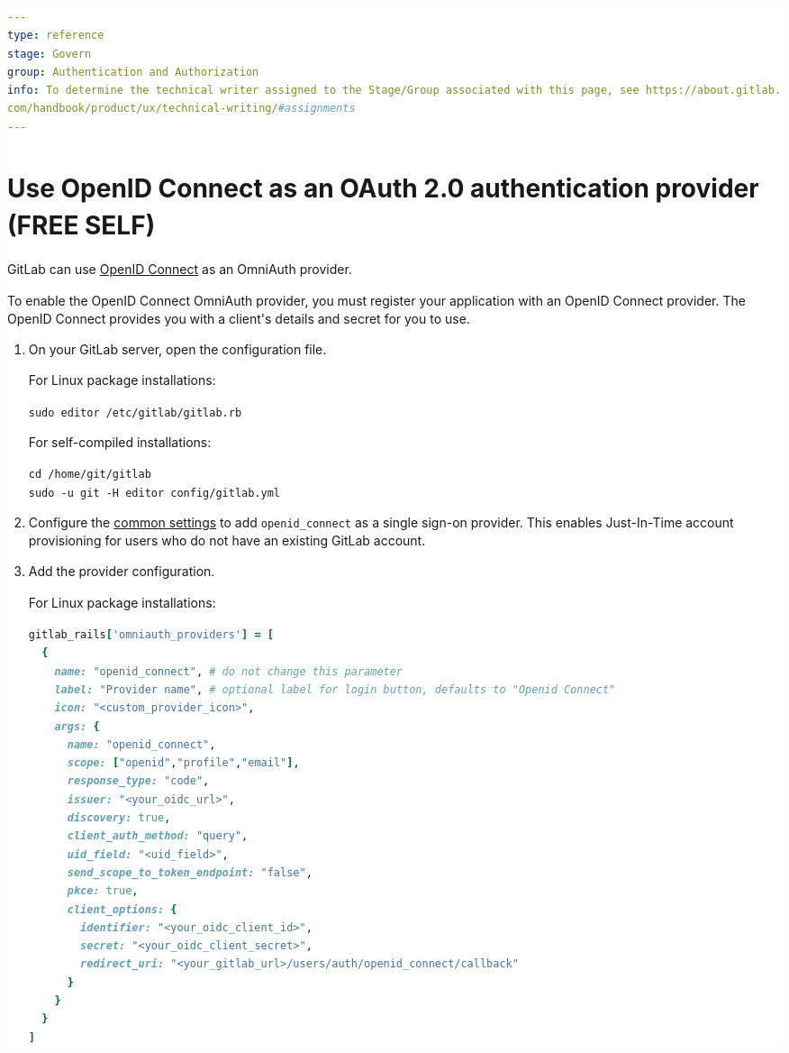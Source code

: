 ```yaml
---
type: reference
stage: Govern
group: Authentication and Authorization
info: To determine the technical writer assigned to the Stage/Group associated with this page, see https://about.gitlab.com/handbook/product/ux/technical-writing/#assignments
---
```


# Use OpenID Connect as an OAuth 2.0 authentication provider **(FREE SELF)**

GitLab can use [OpenID Connect](https://openid.net/specs/openid-connect-core-1_0.html)
as an OmniAuth provider.

To enable the OpenID Connect OmniAuth provider, you must register your application
with an OpenID Connect provider.
The OpenID Connect provides you with a client's details and secret for you to use.

1. On your GitLab server, open the configuration file.

   For Linux package installations:

   ```shell
   sudo editor /etc/gitlab/gitlab.rb
   ```

   For self-compiled installations:

   ```shell
   cd /home/git/gitlab
   sudo -u git -H editor config/gitlab.yml
   ```

1. Configure the [common settings](../../integration/omniauth.md#configure-common-settings)
   to add `openid_connect` as a single sign-on provider. This enables Just-In-Time
   account provisioning for users who do not have an existing GitLab account.

1. Add the provider configuration.

   For Linux package installations:

   ```ruby
   gitlab_rails['omniauth_providers'] = [
     {
       name: "openid_connect", # do not change this parameter
       label: "Provider name", # optional label for login button, defaults to "Openid Connect"
       icon: "<custom_provider_icon>",
       args: {
         name: "openid_connect",
         scope: ["openid","profile","email"],
         response_type: "code",
         issuer: "<your_oidc_url>",
         discovery: true,
         client_auth_method: "query",
         uid_field: "<uid_field>",
         send_scope_to_token_endpoint: "false",
         pkce: true,
         client_options: {
           identifier: "<your_oidc_client_id>",
           secret: "<your_oidc_client_secret>",
           redirect_uri: "<your_gitlab_url>/users/auth/openid_connect/callback"
         }
       }
     }
   ]
   ```
